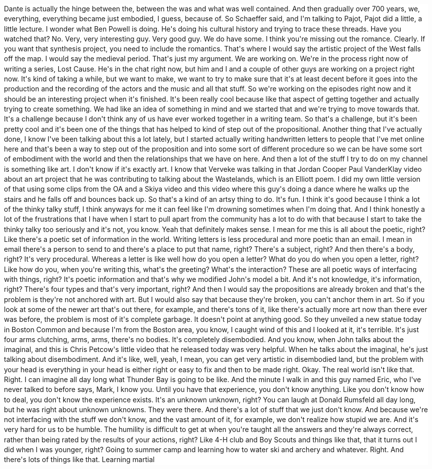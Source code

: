 Dante is actually the hinge between the, between the was and what was well contained. And then gradually over 700 years, we, everything, everything became just embodied, I guess, because of. So Schaeffer said, and I'm talking to Pajot, Pajot did a little, a little lecture. I wonder what Ben Powell is doing. He's doing his cultural history and trying to trace these threads. Have you watched that? No. Very, very interesting guy. Very good guy. We do have some. I think you're missing out the romance. Clearly. If you want that synthesis project, you need to include the romantics. That's where I would say the artistic project of the West falls off the map. I would say the medieval period. That's just my argument. We are working on. We're in the process right now of writing a series, Lost Cause. He's in the chat right now, but him and I and a couple of other guys are working on a project right now. It's kind of taking a while, but we want to make, we want to try to make sure that it's at least decent before it goes into the production and the recording of the actors and the music and all that stuff. So we're working on the episodes right now and it should be an interesting project when it's finished. It's been really cool because like that aspect of getting together and actually trying to create something. We had like an idea of something in mind and we started that and we're trying to move towards that. It's a challenge because I don't think any of us have ever worked together in a writing team. So that's a challenge, but it's been pretty cool and it's been one of the things that has helped to kind of step out of the propositional. Another thing that I've actually done, I know I've been talking about this a lot lately, but I started actually writing handwritten letters to people that I've met online here and that's been a way to step out of the proposition and into some sort of different procedure so we can be have some sort of embodiment with the world and then the relationships that we have on here. And then a lot of the stuff I try to do on my channel is something like art. I don't know if it's exactly art. I know that Verveke was talking in that Jordan Cooper Paul VanderKlay video about an art project that he was contributing to talking about the Wastelands, which is an Elliott poem. I did my own little version of that using some clips from the OA and a Skiya video and this video where this guy's doing a dance where he walks up the stairs and he falls off and bounces back up. So that's a kind of an artsy thing to do. It's fun. I think it's good because I think a lot of the thinky talky stuff, I think anyways for me it can feel like I'm drowning sometimes when I'm doing that. And I think honestly a lot of the frustrations that I have when I start to pull apart from the community has a lot to do with that because I start to take the thinky talky too seriously and it's not, you know. Yeah that definitely makes sense. I mean for me this is all about the poetic, right? Like there's a poetic set of information in the world. Writing letters is less procedural and more poetic than an email. I mean in email there's a person to send to and there's a place to put that name, right? There's a subject, right? And then there's a body, right? It's very procedural. Whereas a letter is like well how do you open a letter? What do you do when you open a letter, right? Like how do you, when you're writing this, what's the greeting? What's the interaction? These are all poetic ways of interfacing with things, right? It's poetic information and that's why we modified John's model a bit. And it's not knowledge, it's information, right? There's four types and that's very important, right? And then I would say the propositions are already broken and that's the problem is they're not anchored with art. But I would also say that because they're broken, you can't anchor them in art. So if you look at some of the newer art that's out there, for example, and there's tons of it, like there's actually more art now than there ever was before, the problem is most of it's complete garbage. It doesn't point at anything good. So they unveiled a new statue today in Boston Common and because I'm from the Boston area, you know, I caught wind of this and I looked at it, it's terrible. It's just four arms clutching, arms, arms, there's no bodies. It's completely disembodied. And you know, when John talks about the imaginal, and this is Chris Petcow's little video that he released today was very helpful. When he talks about the imaginal, he's just talking about disembodiment. And it's like, well, yeah, I mean, you can get very artistic in disembodied land, but the problem with your head is everything in your head is either right or easy to fix and then to be made right. Okay. The real world isn't like that. Right. I can imagine all day long what Thunder Bay is going to be like. And the minute I walk in and this guy named Eric, who I've never talked to before says, Mark, I know you. Until you have that experience, you don't know anything. Like you don't know how to deal, you don't know the experience exists. It's an unknown unknown, right? You can laugh at Donald Rumsfeld all day long, but he was right about unknown unknowns. They were there. And there's a lot of stuff that we just don't know. And because we're not interfacing with the stuff we don't know, and the vast amount of it, for example, we don't realize how stupid we are. And it's very hard for us to be humble. The humility is difficult to get at when you're taught all the answers and they're always correct, rather than being rated by the results of your actions, right? Like 4-H club and Boy Scouts and things like that, that it turns out I did when I was younger, right? Going to summer camp and learning how to water ski and archery and whatever. Right. And there's lots of things like that. Learning martial